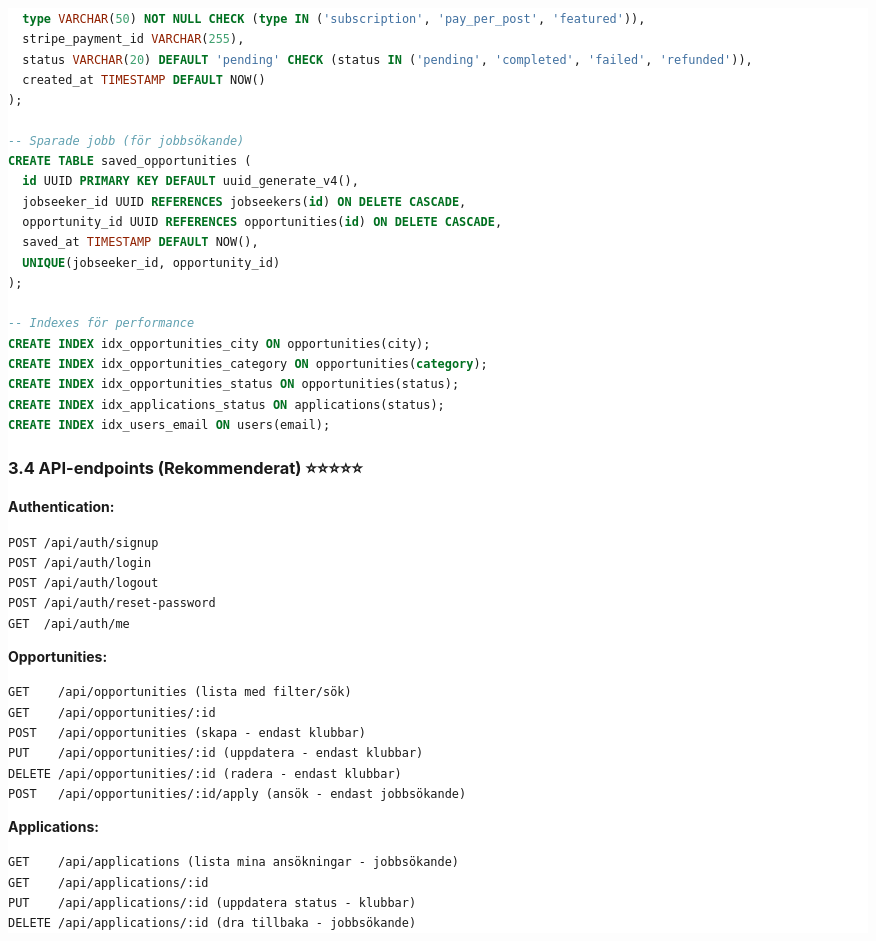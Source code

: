 ```sql
  type VARCHAR(50) NOT NULL CHECK (type IN ('subscription', 'pay_per_post', 'featured')),
  stripe_payment_id VARCHAR(255),
  status VARCHAR(20) DEFAULT 'pending' CHECK (status IN ('pending', 'completed', 'failed', 'refunded')),
  created_at TIMESTAMP DEFAULT NOW()
);

-- Sparade jobb (för jobbsökande)
CREATE TABLE saved_opportunities (
  id UUID PRIMARY KEY DEFAULT uuid_generate_v4(),
  jobseeker_id UUID REFERENCES jobseekers(id) ON DELETE CASCADE,
  opportunity_id UUID REFERENCES opportunities(id) ON DELETE CASCADE,
  saved_at TIMESTAMP DEFAULT NOW(),
  UNIQUE(jobseeker_id, opportunity_id)
);

-- Indexes för performance
CREATE INDEX idx_opportunities_city ON opportunities(city);
CREATE INDEX idx_opportunities_category ON opportunities(category);
CREATE INDEX idx_opportunities_status ON opportunities(status);
CREATE INDEX idx_applications_status ON applications(status);
CREATE INDEX idx_users_email ON users(email);
```

### 3.4 API-endpoints (Rekommenderat) ⭐⭐⭐⭐⭐

**Authentication:**
```
POST /api/auth/signup
POST /api/auth/login
POST /api/auth/logout
POST /api/auth/reset-password
GET  /api/auth/me
```

**Opportunities:**
```
GET    /api/opportunities (lista med filter/sök)
GET    /api/opportunities/:id
POST   /api/opportunities (skapa - endast klubbar)
PUT    /api/opportunities/:id (uppdatera - endast klubbar)
DELETE /api/opportunities/:id (radera - endast klubbar)
POST   /api/opportunities/:id/apply (ansök - endast jobbsökande)
```

**Applications:**
```
GET    /api/applications (lista mina ansökningar - jobbsökande)
GET    /api/applications/:id
PUT    /api/applications/:id (uppdatera status - klubbar)
DELETE /api/applications/:id (dra tillbaka - jobbsökande)
```
